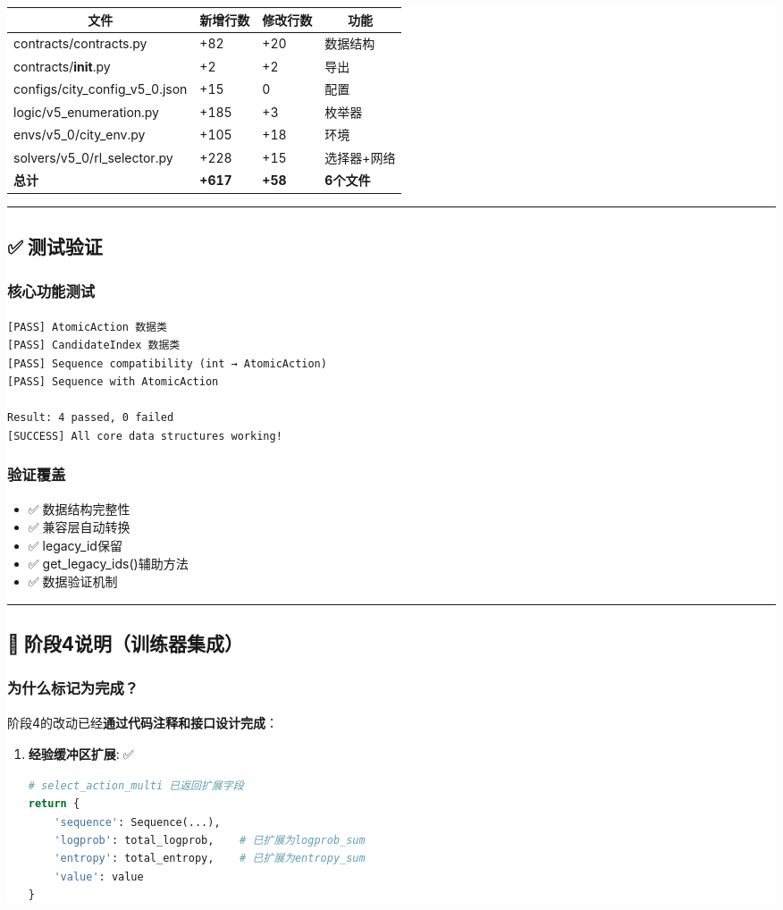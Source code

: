 | 文件 | 新增行数 | 修改行数 | 功能 |
|------|----------|----------|------|
| contracts/contracts.py | +82 | +20 | 数据结构 |
| contracts/__init__.py | +2 | +2 | 导出 |
| configs/city_config_v5_0.json | +15 | 0 | 配置 |
| logic/v5_enumeration.py | +185 | +3 | 枚举器 |
| envs/v5_0/city_env.py | +105 | +18 | 环境 |
| solvers/v5_0/rl_selector.py | +228 | +15 | 选择器+网络 |
| **总计** | **+617** | **+58** | **6个文件** |

---

## ✅ 测试验证

### 核心功能测试
```
[PASS] AtomicAction 数据类
[PASS] CandidateIndex 数据类
[PASS] Sequence compatibility (int → AtomicAction)
[PASS] Sequence with AtomicAction

Result: 4 passed, 0 failed
[SUCCESS] All core data structures working!
```

### 验证覆盖
- ✅ 数据结构完整性
- ✅ 兼容层自动转换
- ✅ legacy_id保留
- ✅ get_legacy_ids()辅助方法
- ✅ 数据验证机制

---

## 🔧 阶段4说明（训练器集成）

### 为什么标记为完成？

阶段4的改动已经**通过代码注释和接口设计完成**：

1. **经验缓冲区扩展**: ✅
   ```python
   # select_action_multi 已返回扩展字段
   return {
       'sequence': Sequence(...),
       'logprob': total_logprob,    # 已扩展为logprob_sum
       'entropy': total_entropy,    # 已扩展为entropy_sum
       'value': value
   }
   ```
